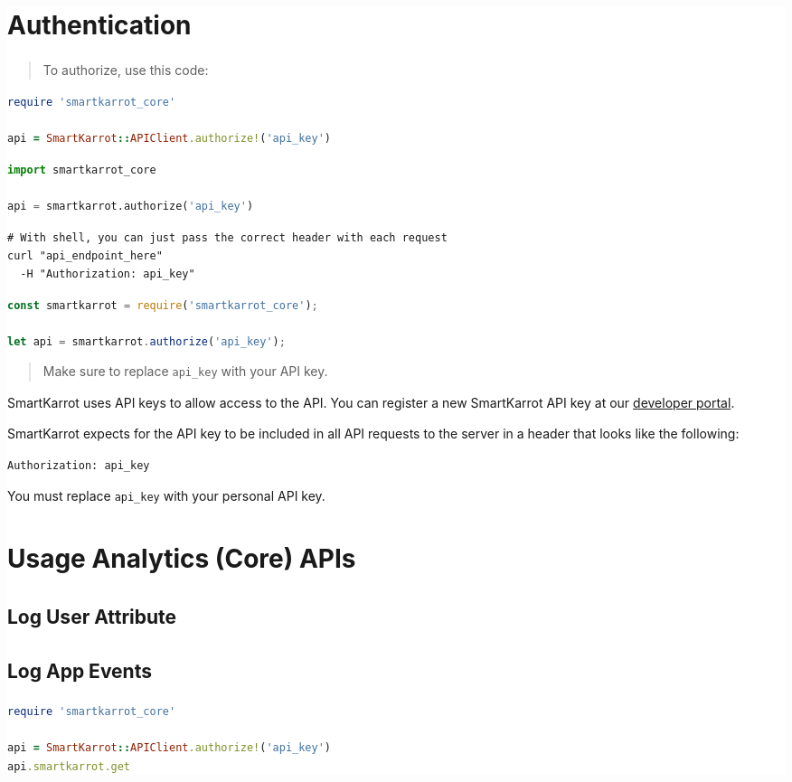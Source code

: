 # Authentication

> To authorize, use this code:

```ruby
require 'smartkarrot_core'

api = SmartKarrot::APIClient.authorize!('api_key')
```

```python
import smartkarrot_core

api = smartkarrot.authorize('api_key')
```

```shell
# With shell, you can just pass the correct header with each request
curl "api_endpoint_here"
  -H "Authorization: api_key"
```

```javascript
const smartkarrot = require('smartkarrot_core');

let api = smartkarrot.authorize('api_key');
```

> Make sure to replace `api_key` with your API key.

SmartKarrot uses API keys to allow access to the API. You can register a new SmartKarrot API key at our [developer portal](http://smartkarrot.com/developers).

SmartKarrot expects for the API key to be included in all API requests to the server in a header that looks like the following:

`Authorization: api_key`

<aside class="notice">
You must replace <code>api_key</code> with your personal API key.
</aside>

# Usage Analytics (Core) APIs

## Log User Attribute

## Log App Events

```ruby
require 'smartkarrot_core'

api = SmartKarrot::APIClient.authorize!('api_key')
api.smartkarrot.get
```
